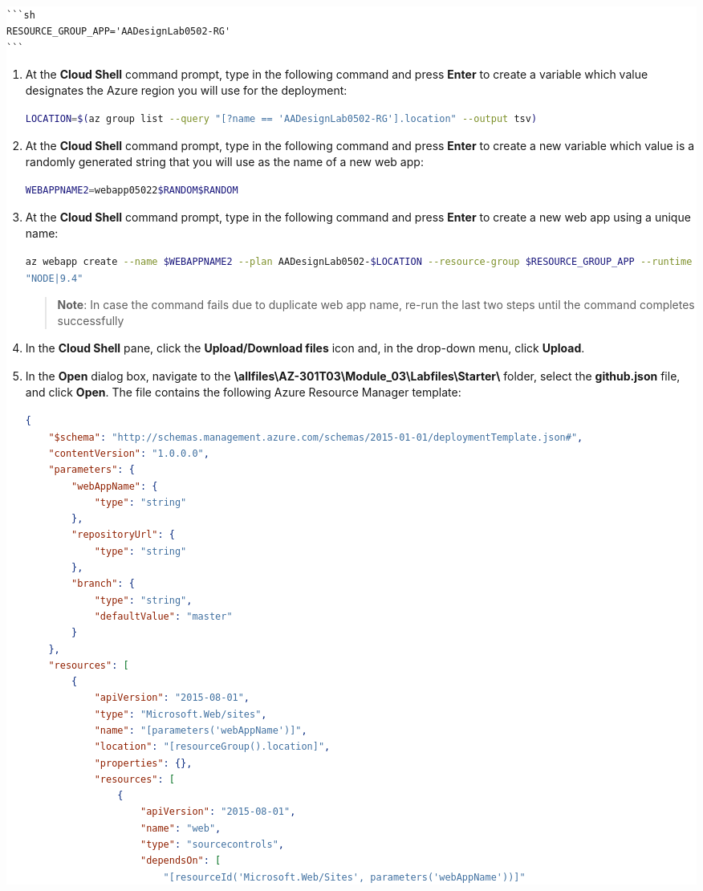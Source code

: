     ```sh
    RESOURCE_GROUP_APP='AADesignLab0502-RG'
    ```

1. At the **Cloud Shell** command prompt, type in the following command and press **Enter** to create a variable which value designates the Azure region you will use for the deployment:

    ```sh
    LOCATION=$(az group list --query "[?name == 'AADesignLab0502-RG'].location" --output tsv)
    ```

1. At the **Cloud Shell** command prompt, type in the following command and press **Enter** to create a new variable which value is a randomly generated string that you will use as the name of a new web app:

    ```sh
    WEBAPPNAME2=webapp05022$RANDOM$RANDOM
    ```

1. At the **Cloud Shell** command prompt, type in the following command and press **Enter** to create a new web app using a unique name:

    ```sh
    az webapp create --name $WEBAPPNAME2 --plan AADesignLab0502-$LOCATION --resource-group $RESOURCE_GROUP_APP --runtime "NODE|9.4"
    ```

    > **Note**: In case the command fails due to duplicate web app name, re-run the last two steps until the command completes successfully


1. In the **Cloud Shell** pane, click the **Upload/Download files** icon and, in the drop-down menu, click **Upload**. 

1. In the **Open** dialog box, navigate to the **\\allfiles\\AZ-301T03\\Module_03\\Labfiles\\Starter\\** folder, select the **github.json** file, and click **Open**. The file contains the following Azure Resource Manager template:

    ```json
    {
        "$schema": "http://schemas.management.azure.com/schemas/2015-01-01/deploymentTemplate.json#",
        "contentVersion": "1.0.0.0",
        "parameters": {
            "webAppName": {
                "type": "string"
            },
            "repositoryUrl": {
                "type": "string"
            },
            "branch": {
                "type": "string",
                "defaultValue": "master"
            }
        },
        "resources": [
            {
                "apiVersion": "2015-08-01",
                "type": "Microsoft.Web/sites",
                "name": "[parameters('webAppName')]",
                "location": "[resourceGroup().location]",
                "properties": {},
                "resources": [
                    {
                        "apiVersion": "2015-08-01",
                        "name": "web",
                        "type": "sourcecontrols",
                        "dependsOn": [
                            "[resourceId('Microsoft.Web/Sites', parameters('webAppName'))]"